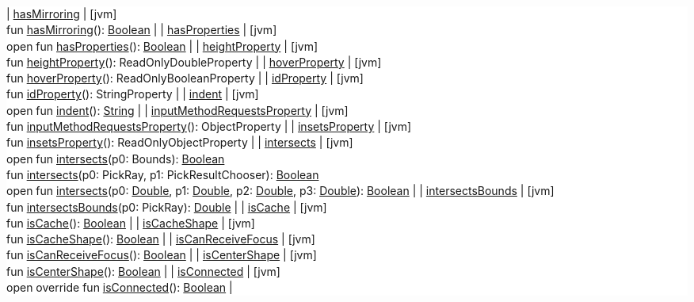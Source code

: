 | [hasMirroring](../../it.unibo.alchemist.boundary.monitors/-leaflet-map-display/index.md#1785835780%2FFunctions%2F-267951372) | [jvm]<br>fun [hasMirroring](../../it.unibo.alchemist.boundary.monitors/-leaflet-map-display/index.md#1785835780%2FFunctions%2F-267951372)(): [Boolean](https://kotlinlang.org/api/latest/jvm/stdlib/kotlin/-boolean/index.html) |
| [hasProperties](../../it.unibo.alchemist.boundary.monitors/-leaflet-map-display/index.md#-528498816%2FFunctions%2F-267951372) | [jvm]<br>open fun [hasProperties](../../it.unibo.alchemist.boundary.monitors/-leaflet-map-display/index.md#-528498816%2FFunctions%2F-267951372)(): [Boolean](https://kotlinlang.org/api/latest/jvm/stdlib/kotlin/-boolean/index.html) |
| [heightProperty](../../it.unibo.alchemist.boundary.monitors/-leaflet-map-display/index.md#125424719%2FFunctions%2F-267951372) | [jvm]<br>fun [heightProperty](../../it.unibo.alchemist.boundary.monitors/-leaflet-map-display/index.md#125424719%2FFunctions%2F-267951372)(): ReadOnlyDoubleProperty |
| [hoverProperty](../../it.unibo.alchemist.boundary.monitors/-leaflet-map-display/index.md#-709576644%2FFunctions%2F-267951372) | [jvm]<br>fun [hoverProperty](../../it.unibo.alchemist.boundary.monitors/-leaflet-map-display/index.md#-709576644%2FFunctions%2F-267951372)(): ReadOnlyBooleanProperty |
| [idProperty](../../it.unibo.alchemist.boundary.monitors/-leaflet-map-display/index.md#-883261155%2FFunctions%2F-267951372) | [jvm]<br>fun [idProperty](../../it.unibo.alchemist.boundary.monitors/-leaflet-map-display/index.md#-883261155%2FFunctions%2F-267951372)(): StringProperty |
| [indent](../../it.unibo.alchemist.boundary.monitors/-leaflet-map-display/index.md#673510401%2FFunctions%2F-267951372) | [jvm]<br>open fun [indent](../../it.unibo.alchemist.boundary.monitors/-leaflet-map-display/index.md#673510401%2FFunctions%2F-267951372)(): [String](https://kotlinlang.org/api/latest/jvm/stdlib/kotlin/-string/index.html) |
| [inputMethodRequestsProperty](../../it.unibo.alchemist.boundary.monitors/-leaflet-map-display/index.md#-604139095%2FFunctions%2F-267951372) | [jvm]<br>fun [inputMethodRequestsProperty](../../it.unibo.alchemist.boundary.monitors/-leaflet-map-display/index.md#-604139095%2FFunctions%2F-267951372)(): ObjectProperty<InputMethodRequests> |
| [insetsProperty](../../it.unibo.alchemist.boundary.monitors/-leaflet-map-display/index.md#-1384425376%2FFunctions%2F-267951372) | [jvm]<br>fun [insetsProperty](../../it.unibo.alchemist.boundary.monitors/-leaflet-map-display/index.md#-1384425376%2FFunctions%2F-267951372)(): ReadOnlyObjectProperty<Insets> |
| [intersects](../../it.unibo.alchemist.boundary.monitors/-leaflet-map-display/index.md#242351682%2FFunctions%2F-267951372) | [jvm]<br>open fun [intersects](../../it.unibo.alchemist.boundary.monitors/-leaflet-map-display/index.md#242351682%2FFunctions%2F-267951372)(p0: Bounds): [Boolean](https://kotlinlang.org/api/latest/jvm/stdlib/kotlin/-boolean/index.html)<br>fun [intersects](../../it.unibo.alchemist.boundary.monitors/-leaflet-map-display/index.md#1269562444%2FFunctions%2F-267951372)(p0: PickRay, p1: PickResultChooser): [Boolean](https://kotlinlang.org/api/latest/jvm/stdlib/kotlin/-boolean/index.html)<br>open fun [intersects](../../it.unibo.alchemist.boundary.monitors/-leaflet-map-display/index.md#-468826406%2FFunctions%2F-267951372)(p0: [Double](https://kotlinlang.org/api/latest/jvm/stdlib/kotlin/-double/index.html), p1: [Double](https://kotlinlang.org/api/latest/jvm/stdlib/kotlin/-double/index.html), p2: [Double](https://kotlinlang.org/api/latest/jvm/stdlib/kotlin/-double/index.html), p3: [Double](https://kotlinlang.org/api/latest/jvm/stdlib/kotlin/-double/index.html)): [Boolean](https://kotlinlang.org/api/latest/jvm/stdlib/kotlin/-boolean/index.html) |
| [intersectsBounds](../../it.unibo.alchemist.boundary.monitors/-leaflet-map-display/index.md#1772452124%2FFunctions%2F-267951372) | [jvm]<br>fun [intersectsBounds](../../it.unibo.alchemist.boundary.monitors/-leaflet-map-display/index.md#1772452124%2FFunctions%2F-267951372)(p0: PickRay): [Double](https://kotlinlang.org/api/latest/jvm/stdlib/kotlin/-double/index.html) |
| [isCache](../../it.unibo.alchemist.boundary.monitors/-leaflet-map-display/index.md#-1003207467%2FFunctions%2F-267951372) | [jvm]<br>fun [isCache](../../it.unibo.alchemist.boundary.monitors/-leaflet-map-display/index.md#-1003207467%2FFunctions%2F-267951372)(): [Boolean](https://kotlinlang.org/api/latest/jvm/stdlib/kotlin/-boolean/index.html) |
| [isCacheShape](../../it.unibo.alchemist.boundary.monitors/-leaflet-map-display/index.md#-1772287358%2FFunctions%2F-267951372) | [jvm]<br>fun [isCacheShape](../../it.unibo.alchemist.boundary.monitors/-leaflet-map-display/index.md#-1772287358%2FFunctions%2F-267951372)(): [Boolean](https://kotlinlang.org/api/latest/jvm/stdlib/kotlin/-boolean/index.html) |
| [isCanReceiveFocus](../../it.unibo.alchemist.boundary.monitors/-leaflet-map-display/index.md#-1871100526%2FFunctions%2F-267951372) | [jvm]<br>fun [isCanReceiveFocus](../../it.unibo.alchemist.boundary.monitors/-leaflet-map-display/index.md#-1871100526%2FFunctions%2F-267951372)(): [Boolean](https://kotlinlang.org/api/latest/jvm/stdlib/kotlin/-boolean/index.html) |
| [isCenterShape](../../it.unibo.alchemist.boundary.monitors/-leaflet-map-display/index.md#-1878273459%2FFunctions%2F-267951372) | [jvm]<br>fun [isCenterShape](../../it.unibo.alchemist.boundary.monitors/-leaflet-map-display/index.md#-1878273459%2FFunctions%2F-267951372)(): [Boolean](https://kotlinlang.org/api/latest/jvm/stdlib/kotlin/-boolean/index.html) |
| [isConnected](../../it.unibo.alchemist.boundary.monitors/-leaflet-map-display/index.md#-1830745146%2FFunctions%2F-267951372) | [jvm]<br>open override fun [isConnected](../../it.unibo.alchemist.boundary.monitors/-leaflet-map-display/index.md#-1830745146%2FFunctions%2F-267951372)(): [Boolean](https://kotlinlang.org/api/latest/jvm/stdlib/kotlin/-boolean/index.html) |